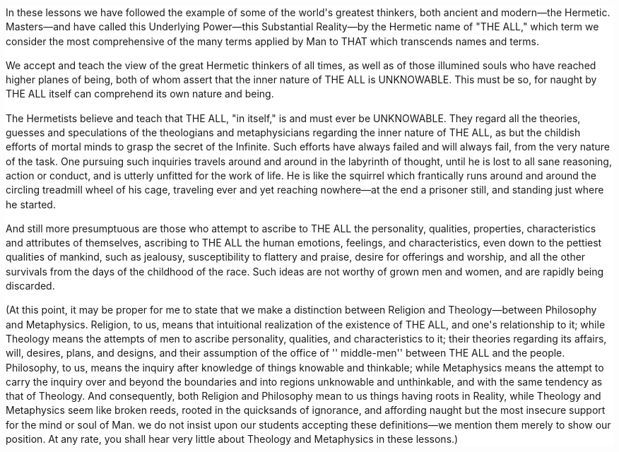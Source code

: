 In these lessons we have followed the example of some of the world's
greatest thinkers, both ancient and modern—the Hermetic. Masters—and
have called this Underlying Power—this Substantial Reality—by the
Hermetic name of "THE ALL," which term we consider the most
comprehensive of the many terms applied by Man to THAT which transcends
names and terms.

We accept and teach the view of the great Hermetic thinkers of all
times, as well as of those illumined souls who have reached higher
planes of being, both of whom assert that the inner nature of THE ALL is
UNKNOWABLE. This must be so, for naught by THE ALL itself can comprehend
its own nature and being.

The Hermetists believe and teach that THE ALL, "in itself," is and must
ever be UNKNOWABLE. They regard all the theories, guesses and
speculations of the theologians and metaphysicians regarding the inner
nature of THE ALL, as but the childish efforts of mortal minds to grasp
the secret of the Infinite. Such efforts have always failed and will
always fail, from the very nature of the task. One pursuing such
inquiries travels around and around in the labyrinth of thought, until
he is lost to all sane reasoning, action or conduct, and is utterly
unfitted for the work of life. He is like the squirrel which frantically
runs around and around the circling treadmill wheel of his cage,
traveling ever and yet reaching nowhere—at the end a prisoner still,
and standing just where he started.

And still more presumptuous are those who attempt to ascribe to THE ALL
the personality, qualities, properties, characteristics and attributes
of themselves, ascribing to THE ALL the human emotions, feelings, and
characteristics, even down to the pettiest qualities of mankind, such as
jealousy, susceptibility to flattery and praise, desire for offerings
and worship, and all the other survivals from the days of the childhood
of the race. Such ideas are not worthy of grown men and women, and are
rapidly being discarded.

(At this point, it may be proper for me to state that we make a
distinction between Religion and Theology—between Philosophy and
Metaphysics. Religion, to us, means that intuitional realization of the
existence of THE ALL, and one's relationship to it; while Theology means
the attempts of men to ascribe personality, qualities, and
characteristics to it; their theories regarding its affairs, will,
desires, plans, and designs, and their assumption of the office of ''
middle-men'' between THE ALL and the people. Philosophy, to us, means
the inquiry after knowledge of things knowable and thinkable; while
Metaphysics means the attempt to carry the inquiry over and beyond the
boundaries and into regions unknowable and unthinkable, and with the
same tendency as that of Theology. And consequently, both Religion and
Philosophy mean to us things having roots in Reality, while Theology and
Metaphysics seem like broken reeds, rooted in the quicksands of
ignorance, and affording naught but the most insecure support for the
mind or soul of Man. we do not insist upon our students accepting these
definitions—we mention them merely to show our position.
At any rate, you shall hear very little about Theology and Metaphysics
in these lessons.)
